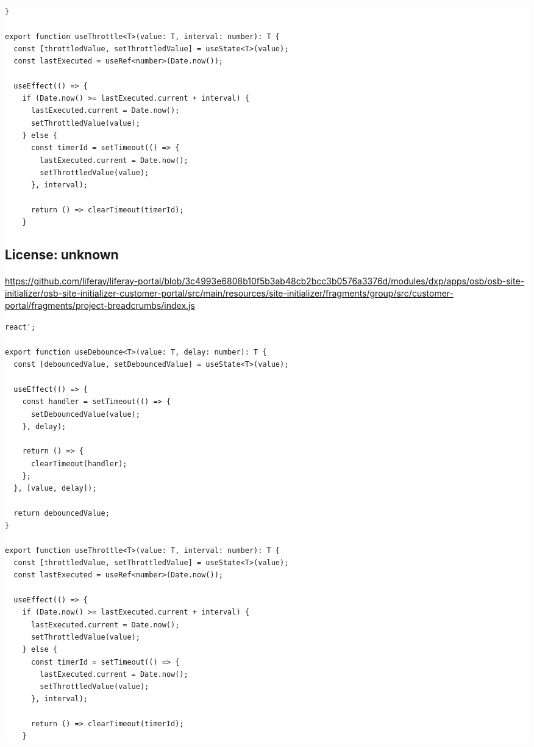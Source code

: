 ```
}

export function useThrottle<T>(value: T, interval: number): T {
  const [throttledValue, setThrottledValue] = useState<T>(value);
  const lastExecuted = useRef<number>(Date.now());

  useEffect(() => {
    if (Date.now() >= lastExecuted.current + interval) {
      lastExecuted.current = Date.now();
      setThrottledValue(value);
    } else {
      const timerId = setTimeout(() => {
        lastExecuted.current = Date.now();
        setThrottledValue(value);
      }, interval);

      return () => clearTimeout(timerId);
    }
```


## License: unknown
https://github.com/liferay/liferay-portal/blob/3c4993e6808b10f5b3ab48cb2bcc3b0576a3376d/modules/dxp/apps/osb/osb-site-initializer/osb-site-initializer-customer-portal/src/main/resources/site-initializer/fragments/group/src/customer-portal/fragments/project-breadcrumbs/index.js

```
react';

export function useDebounce<T>(value: T, delay: number): T {
  const [debouncedValue, setDebouncedValue] = useState<T>(value);

  useEffect(() => {
    const handler = setTimeout(() => {
      setDebouncedValue(value);
    }, delay);

    return () => {
      clearTimeout(handler);
    };
  }, [value, delay]);

  return debouncedValue;
}

export function useThrottle<T>(value: T, interval: number): T {
  const [throttledValue, setThrottledValue] = useState<T>(value);
  const lastExecuted = useRef<number>(Date.now());

  useEffect(() => {
    if (Date.now() >= lastExecuted.current + interval) {
      lastExecuted.current = Date.now();
      setThrottledValue(value);
    } else {
      const timerId = setTimeout(() => {
        lastExecuted.current = Date.now();
        setThrottledValue(value);
      }, interval);

      return () => clearTimeout(timerId);
    }
```
